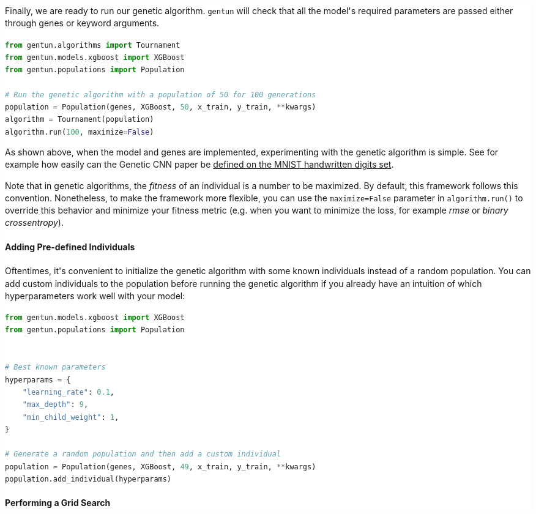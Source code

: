 Finally, we are ready to run our genetic algorithm. `gentun` will check that all the model's required parameters are
passed either through genes or keyword arguments.

```python
from gentun.algorithms import Tournament
from gentun.models.xgboost import XGBoost
from gentun.populations import Population

# Run the genetic algorithm with a population of 50 for 100 generations
population = Population(genes, XGBoost, 50, x_train, y_train, **kwargs)
algorithm = Tournament(population)
algorithm.run(100, maximize=False)
```

As shown above, when the model and genes are implemented, experimenting with the genetic algorithm is simple. See for
example how easily can the Genetic CNN paper
be [defined on the MNIST handwritten digits set](examples/geneticcnn_mnist.py).

Note that in genetic algorithms, the *fitness* of an individual is a number to be maximized. By default, this framework
follows this convention. Nonetheless, to make the framework more flexible, you can use the `maximize=False` parameter in
`algorithm.run()` to override this behavior and minimize your fitness metric (e.g. when you want to minimize the loss,
for example *rmse* or *binary crossentropy*).

#### Adding Pre-defined Individuals

Oftentimes, it's convenient to initialize the genetic algorithm with some known individuals instead of a random
population. You can add custom individuals to the population before running the genetic algorithm if you already have
an intuition of which hyperparameters work well with your model:

```python
from gentun.models.xgboost import XGBoost
from gentun.populations import Population


# Best known parameters
hyperparams = {
    "learning_rate": 0.1,
    "max_depth": 9,
    "min_child_weight": 1,
}

# Generate a random population and then add a custom individual
population = Population(genes, XGBoost, 49, x_train, y_train, **kwargs)
population.add_individual(hyperparams)
```

#### Performing a Grid Search
